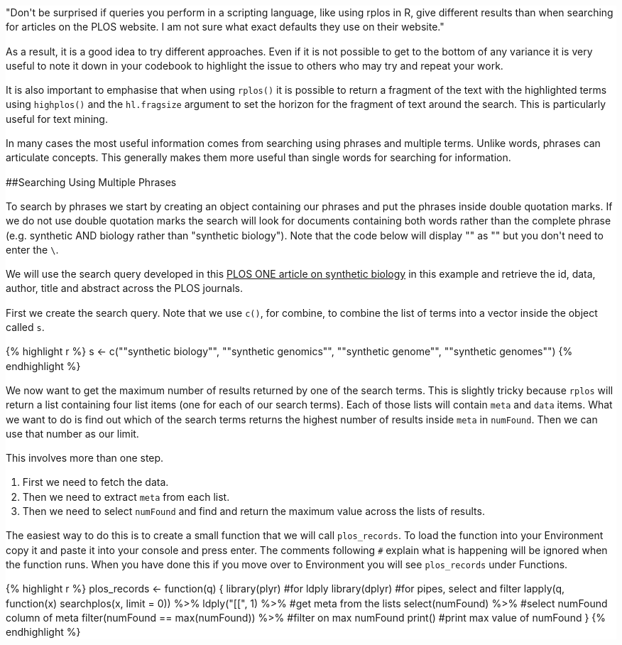 "Don't be surprised if queries you perform in a scripting language, like using rplos in R, give different results than when searching for articles on the PLOS website. I am not sure what exact defaults they use on their website." 

As a result, it is a good idea to try different approaches. Even if it is not possible to get to the bottom of any variance it is very useful to note it down in your codebook to highlight the issue to others who may try and repeat your work. 

It is also important to emphasise that when using `rplos()` it is possible to return a fragment of the text with the highlighted terms using `highplos()` and the `hl.fragsize` argument to set the horizon for the fragment of text around the search. This is particularly useful for text mining. 

In many cases the most useful information comes from searching using phrases and multiple terms. Unlike words, phrases can articulate concepts. This generally makes them more useful than single words for searching for information. 

##Searching Using Multiple Phrases

To search by phrases we start by creating an object containing our phrases and put the phrases inside double quotation marks. If we do not use double quotation marks the search will look for documents containing both words rather than the complete phrase (e.g. synthetic AND biology rather than "synthetic biology"). Note that the code below will display "" as "\" but you don't need to enter the `\`.

We will use the search query developed in this [PLOS ONE article on synthetic biology](http://journals.plos.org/plosone/article?id=10.1371/journal.pone.0034368) in this example and retrieve the id, data, author, title and abstract across the PLOS journals.

First we create the search query. Note that we use `c()`, for combine, to combine the list of terms into a vector inside the object called `s`.


{% highlight r %}
s <- c("\"synthetic biology\"", "\"synthetic genomics\"", "\"synthetic genome\"", 
    "\"synthetic genomes\"")
{% endhighlight %}

We now want to get the maximum number of results returned by one of the search terms. This is slightly tricky because `rplos` will return a list containing four list items (one for each of our search terms). Each of those lists will contain `meta` and `data` items. What we want to do is find out which of the search terms returns the highest number of results inside `meta` in `numFound`. Then we can use that number as our limit. 

This involves more than one step. 

1. First we need to fetch the data. 
2. Then we need to extract `meta` from each list. 
3. Then we need to select `numFound` and find and return the maximum value across the lists of results. 

The easiest way to do this is to create a small function that we will call `plos_records`. To load the function into your Environment copy it and paste it into your console and press enter. The comments following `#` explain what is happening will be ignored when the function runs. When you have done this if you move over to Environment you will see `plos_records` under Functions. 


{% highlight r %}
plos_records <- function(q) {
  library(plyr) #for ldply
  library(dplyr) #for pipes, select and filter
    lapply(q, function(x) searchplos(x, limit = 0)) %>%
    ldply("[[", 1) %>% #get meta from the lists
    select(numFound) %>% #select numFound column of meta
    filter(numFound == max(numFound)) %>% #filter on max numFound
      print() #print max value of numFound
}
{% endhighlight %}
